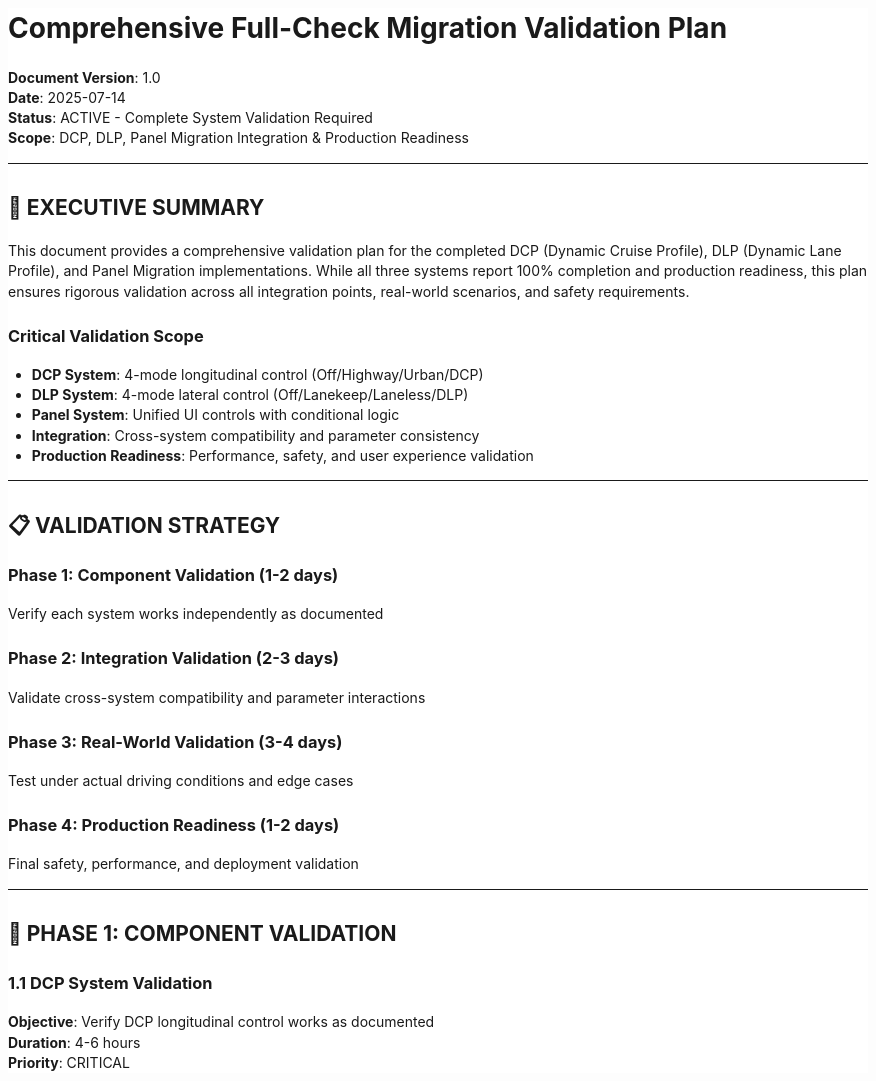 # Comprehensive Full-Check Migration Validation Plan

**Document Version**: 1.0  
**Date**: 2025-07-14  
**Status**: ACTIVE - Complete System Validation Required  
**Scope**: DCP, DLP, Panel Migration Integration & Production Readiness  

---

## 🚨 **EXECUTIVE SUMMARY**

This document provides a comprehensive validation plan for the completed DCP (Dynamic Cruise Profile), DLP (Dynamic Lane Profile), and Panel Migration implementations. While all three systems report 100% completion and production readiness, this plan ensures rigorous validation across all integration points, real-world scenarios, and safety requirements.

### **Critical Validation Scope**
- **DCP System**: 4-mode longitudinal control (Off/Highway/Urban/DCP)
- **DLP System**: 4-mode lateral control (Off/Lanekeep/Laneless/DLP)
- **Panel System**: Unified UI controls with conditional logic
- **Integration**: Cross-system compatibility and parameter consistency
- **Production Readiness**: Performance, safety, and user experience validation

---

## 📋 **VALIDATION STRATEGY**

### **Phase 1: Component Validation** (1-2 days)
Verify each system works independently as documented

### **Phase 2: Integration Validation** (2-3 days)
Validate cross-system compatibility and parameter interactions

### **Phase 3: Real-World Validation** (3-4 days)
Test under actual driving conditions and edge cases

### **Phase 4: Production Readiness** (1-2 days)
Final safety, performance, and deployment validation

---

## 🧪 **PHASE 1: COMPONENT VALIDATION**

### **1.1 DCP System Validation**
**Objective**: Verify DCP longitudinal control works as documented  
**Duration**: 4-6 hours  
**Priority**: CRITICAL

